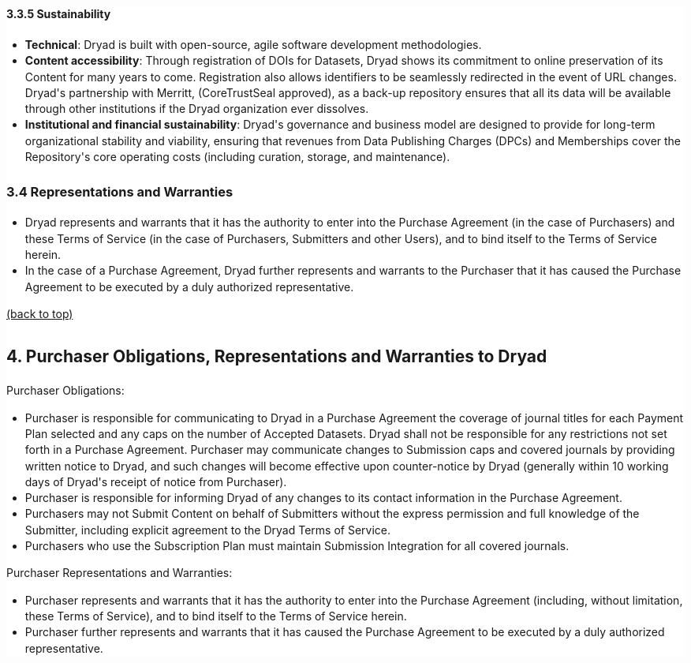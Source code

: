<h4 id="sustainability">3.3.5 Sustainability</h4>
<p>
	<ul>
		<li>
<strong>Technical</strong>: Dryad is built with open-source, agile software development methodologies. </li>
		<li>
<strong>Content accessibility</strong>: Through registration of DOIs for Datasets, Dryad shows its commitment to online preservation of its Content for many years to come. Registration also allows identifiers to be seamlessly redirected in the event of URL changes. Dryad's partnership with Merritt, (CoreTrustSeal approved), as a back-up repository ensures that all its data will be available through other institutions if the Dryad organization ever dissolves.</li>
		<li>
<strong>Institutional and financial sustainability</strong>: Dryad's governance and business model are designed to provide for long-term organizational stability and viability, ensuring that revenues from Data Publishing Charges (DPCs) and Memberships cover the Repository's core operating costs (including curation, storage, and maintenance).</li>
	</ul>
</p>	
		
<h3 id="dryad-reps">3.4 Representations and Warranties</h3>
<p>
	<ul>
		<li>Dryad represents and warrants that it has the authority to enter into the Purchase Agreement (in the case of Purchasers) and these Terms of Service (in the case of Purchasers, Submitters and other Users), and to bind itself to the Terms of Service herein.</li>
		<li>In the case of a Purchase Agreement, Dryad further represents and warrants to the Purchaser that it has caused the Purchase Agreement to be executed by a duly authorized representative.</li>
	</ul>
</p>

<p>
<a href="#top">(back to top)</a>
</p>

<h2 id="purchaser-obligations">4. Purchaser Obligations, Representations and Warranties to Dryad</h2>

<p>Purchaser Obligations:</p>
<p>
	<ul>
<li>Purchaser is responsible for communicating to Dryad in a Purchase Agreement the coverage of journal titles for each Payment Plan selected and any caps on the number of Accepted Datasets. Dryad shall not be responsible for any restrictions not set forth in a Purchase Agreement. Purchaser may communicate changes to Submission caps and covered journals by providing written notice to Dryad, and such changes will become effective upon counter-notice by Dryad (generally within 10 working days of Dryad's receipt of notice from Purchaser).</li>
<li>Purchaser is responsible for informing Dryad of any changes to its contact information in the Purchase Agreement.</li>
<li>Purchasers may not Submit Content on behalf of Submitters without the express permission and full knowledge of the Submitter, including explicit agreement to the Dryad Terms of Service.</li>
<li>Purchasers who use the Subscription Plan must maintain Submission Integration for all covered journals.</li>
	</ul>
</p>
<p>Purchaser Representations and Warranties:</p>
<p>
	<ul>
		<li>Purchaser represents and warrants that it has the authority to enter into the Purchase Agreement (including, without limitation, these Terms of Service), and to bind itself to the Terms of Service herein.</li>
		<li>Purchaser further represents and warrants that it has caused the Purchase Agreement to be executed by a duly authorized representative.</li>
	</ul>
</p>
			